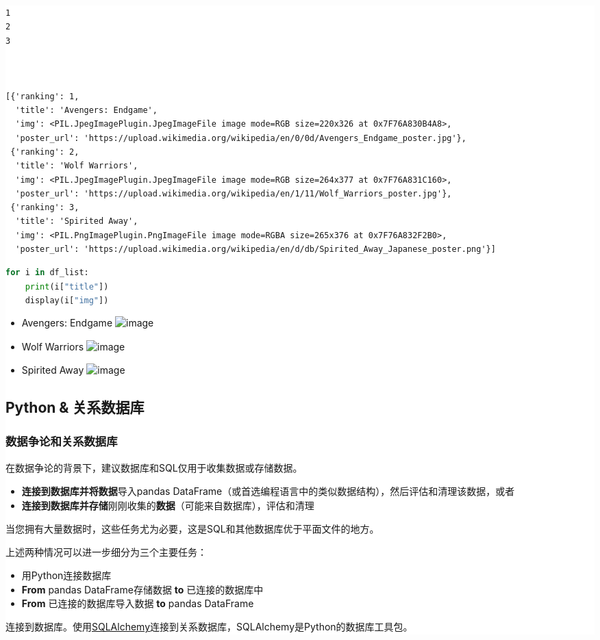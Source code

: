     1
    2
    3



    [{'ranking': 1,
      'title': 'Avengers: Endgame',
      'img': <PIL.JpegImagePlugin.JpegImageFile image mode=RGB size=220x326 at 0x7F76A830B4A8>,
      'poster_url': 'https://upload.wikimedia.org/wikipedia/en/0/0d/Avengers_Endgame_poster.jpg'},
     {'ranking': 2,
      'title': 'Wolf Warriors',
      'img': <PIL.JpegImagePlugin.JpegImageFile image mode=RGB size=264x377 at 0x7F76A831C160>,
      'poster_url': 'https://upload.wikimedia.org/wikipedia/en/1/11/Wolf_Warriors_poster.jpg'},
     {'ranking': 3,
      'title': 'Spirited Away',
      'img': <PIL.PngImagePlugin.PngImageFile image mode=RGBA size=265x376 at 0x7F76A832F2B0>,
      'poster_url': 'https://upload.wikimedia.org/wikipedia/en/d/db/Spirited_Away_Japanese_poster.png'}]




```python
for i in df_list:
    print(i["title"])
    display(i["img"])
```


- Avengers: Endgame
![image](https://gitee.com/hufe09/image_hosting/raw/master/PicGo/image.69m3cvq008e.png)

- Wolf Warriors
![image](https://gitee.com/hufe09/image_hosting/raw/master/PicGo/image.9i0vxf8v2i.png)

- Spirited Away
![image](https://gitee.com/hufe09/image_hosting/raw/master/PicGo/image.51qz44eaukg.png)

## Python & 关系数据库

### 数据争论和关系数据库

在数据争论的背景下，建议数据库和SQL仅用于收集数据或存储数据。

- **连接到数据库并将数据**导入pandas DataFrame（或首选编程语言中的类似数据结构），然后评估和清理该数据，或者
- **连接到数据库并存储**刚刚收集的**数据**（可能来自数据库），评估和清理

当您拥有大量数据时，这些任务尤为必要，这是SQL和其他数据库优于平面文件的地方。

上述两种情况可以进一步细分为三个主要任务：

- 用Python连接数据库
- **From** pandas DataFrame存储数据 **to** 已连接的数据库中
- **From** 已连接的数据库导入数据 **to** pandas DataFrame 

连接到数据库。使用[SQLAlchemy](https://www.sqlalchemy.org/)连接到关系数据库，SQLAlchemy是Python的数据库工具包。
